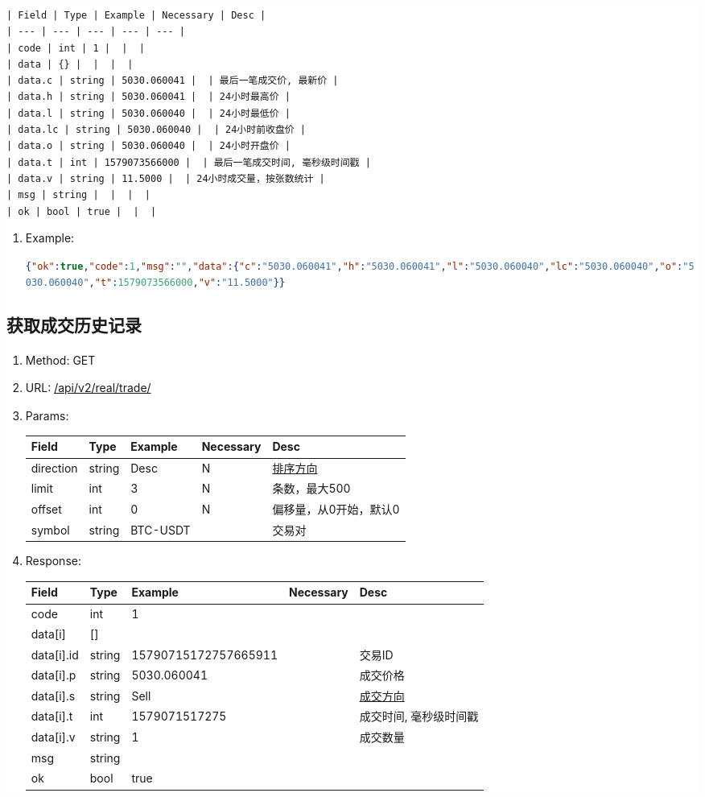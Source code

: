    | Field | Type | Example | Necessary | Desc |
    | --- | --- | --- | --- | --- |
    | code | int | 1 |  |  |
    | data | {} |  |  |  |
    | data.c | string | 5030.060041 |  | 最后一笔成交价, 最新价 |
    | data.h | string | 5030.060041 |  | 24小时最高价 |
    | data.l | string | 5030.060040 |  | 24小时最低价 |
    | data.lc | string | 5030.060040 |  | 24小时前收盘价 |
    | data.o | string | 5030.060040 |  | 24小时开盘价 |
    | data.t | int | 1579073566000 |  | 最后一笔成交时间, 毫秒级时间戳 |
    | data.v | string | 11.5000 |  | 24小时成交量，按张数统计 |
    | msg | string |  |  |  |
    | ok | bool | true |  |  |

1. Example:

    ```json
    {"ok":true,"code":1,"msg":"","data":{"c":"5030.060041","h":"5030.060041","l":"5030.060040","lc":"5030.060040","o":"5030.060040","t":1579073566000,"v":"11.5000"}}
    ```

## 获取成交历史记录

1. Method: GET
1. URL: [/api/v2/real/trade/](https://openapi.dragonex.co/api/v2/real/trade/?symbol=BTC-USDT&direction=Desc&offset=0&limit=3)
1. Params:

    | Field | Type | Example | Necessary | Desc |
    | --- | --- | --- | --- | --- |
    | direction | string | Desc | N | [排序方向](./枚举说明.md#排序方向) |
    | limit | int | 3 | N | 条数，最大500 |
    | offset | int | 0 | N | 偏移量，从0开始，默认0 |
    | symbol | string | BTC-USDT |  | 交易对 |

1. Response:

    | Field | Type | Example | Necessary | Desc |
    | --- | --- | --- | --- | --- |
    | code | int | 1 |  |  |
    | data[i] | [] |  |  |  |
    | data[i].id | string | 15790715172757665911 |  | 交易ID |
    | data[i].p | string | 5030.060041 |  | 成交价格 |
    | data[i].s | string | Sell |  | [成交方向](./枚举说明.md#成交方向) |
    | data[i].t | int | 1579071517275 |  | 成交时间, 毫秒级时间戳 |
    | data[i].v | string | 1 |  | 成交数量 |
    | msg | string |  |  |  |
    | ok | bool | true |  |  |
